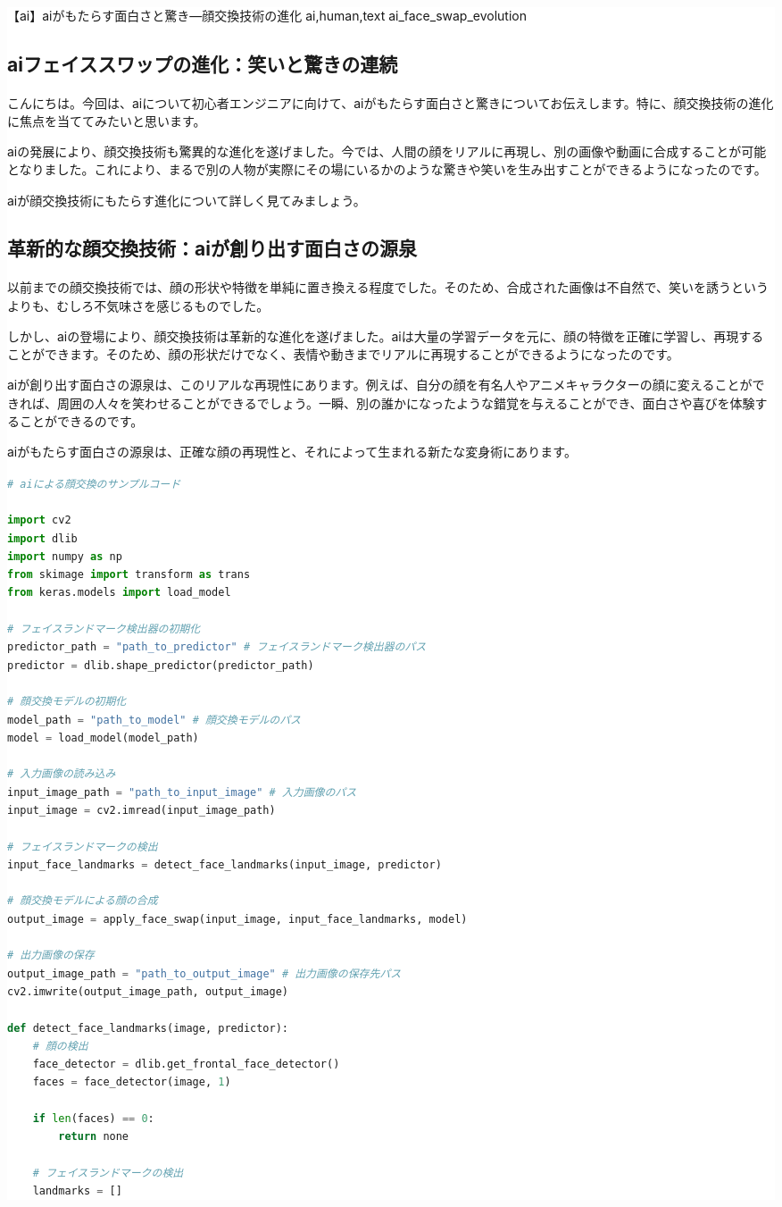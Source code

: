 【ai】aiがもたらす面白さと驚き―顔交換技術の進化
ai,human,text
ai_face_swap_evolution

## aiフェイススワップの進化：笑いと驚きの連続

こんにちは。今回は、aiについて初心者エンジニアに向けて、aiがもたらす面白さと驚きについてお伝えします。特に、顔交換技術の進化に焦点を当ててみたいと思います。

aiの発展により、顔交換技術も驚異的な進化を遂げました。今では、人間の顔をリアルに再現し、別の画像や動画に合成することが可能となりました。これにより、まるで別の人物が実際にその場にいるかのような驚きや笑いを生み出すことができるようになったのです。

aiが顔交換技術にもたらす進化について詳しく見てみましょう。

## 革新的な顔交換技術：aiが創り出す面白さの源泉

以前までの顔交換技術では、顔の形状や特徴を単純に置き換える程度でした。そのため、合成された画像は不自然で、笑いを誘うというよりも、むしろ不気味さを感じるものでした。

しかし、aiの登場により、顔交換技術は革新的な進化を遂げました。aiは大量の学習データを元に、顔の特徴を正確に学習し、再現することができます。そのため、顔の形状だけでなく、表情や動きまでリアルに再現することができるようになったのです。

aiが創り出す面白さの源泉は、このリアルな再現性にあります。例えば、自分の顔を有名人やアニメキャラクターの顔に変えることができれば、周囲の人々を笑わせることができるでしょう。一瞬、別の誰かになったような錯覚を与えることができ、面白さや喜びを体験することができるのです。

aiがもたらす面白さの源泉は、正確な顔の再現性と、それによって生まれる新たな変身術にあります。

``` python
# aiによる顔交換のサンプルコード

import cv2
import dlib
import numpy as np
from skimage import transform as trans
from keras.models import load_model

# フェイスランドマーク検出器の初期化
predictor_path = "path_to_predictor" # フェイスランドマーク検出器のパス
predictor = dlib.shape_predictor(predictor_path)

# 顔交換モデルの初期化
model_path = "path_to_model" # 顔交換モデルのパス
model = load_model(model_path)

# 入力画像の読み込み
input_image_path = "path_to_input_image" # 入力画像のパス
input_image = cv2.imread(input_image_path)

# フェイスランドマークの検出
input_face_landmarks = detect_face_landmarks(input_image, predictor)

# 顔交換モデルによる顔の合成
output_image = apply_face_swap(input_image, input_face_landmarks, model)

# 出力画像の保存
output_image_path = "path_to_output_image" # 出力画像の保存先パス
cv2.imwrite(output_image_path, output_image)

def detect_face_landmarks(image, predictor):
    # 顔の検出
    face_detector = dlib.get_frontal_face_detector()
    faces = face_detector(image, 1)

    if len(faces) == 0:
        return none

    # フェイスランドマークの検出
    landmarks = []
```